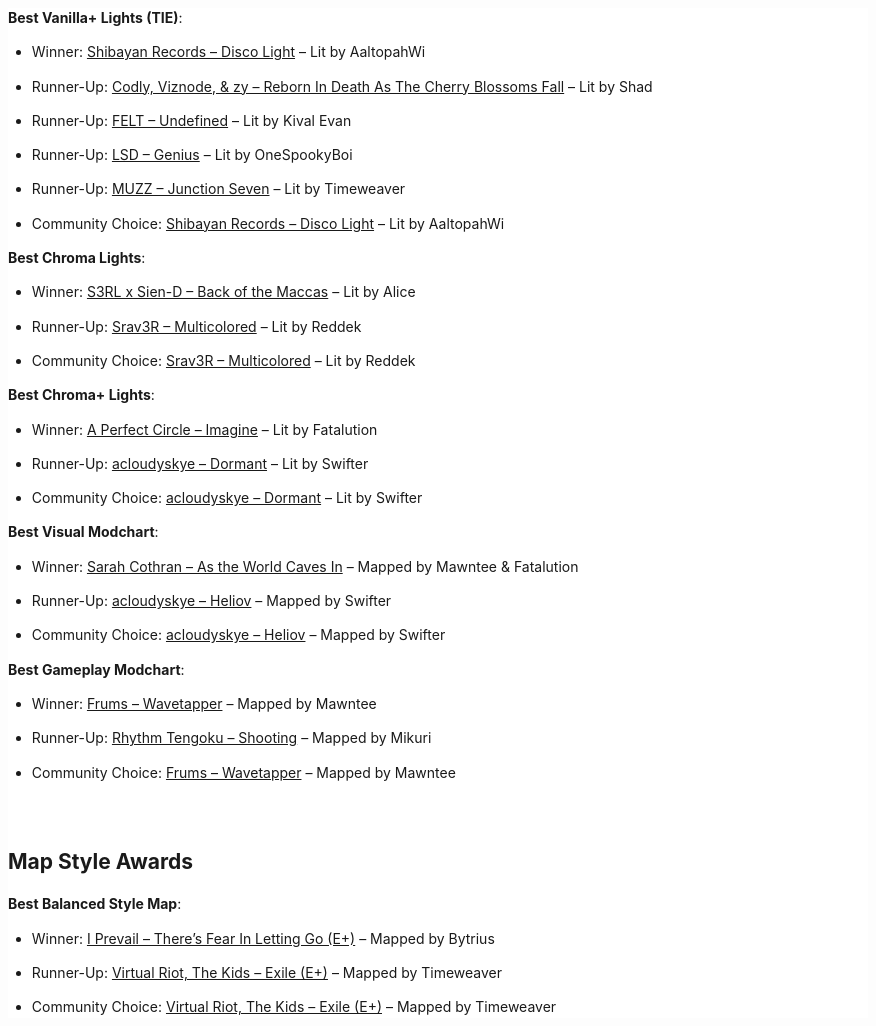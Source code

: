 **Best Vanilla+ Lights (TIE)**:

- Winner: [Shibayan Records – Disco Light](https://beatsaver.com/maps/2a2f3) – Lit by AaltopahWi

- Runner-Up: [Codly, Viznode, & zy – Reborn In Death As The Cherry Blossoms Fall](https://beatsaver.com/maps/2b60a) – Lit by Shad

- Runner-Up: [FELT – Undefined](https://beatsaver.com/maps/2848c) – Lit by Kival Evan

- Runner-Up: [LSD – Genius](https://beatsaver.com/maps/2c85c) – Lit by OneSpookyBoi

- Runner-Up: [MUZZ – Junction Seven](https://beatsaver.com/maps/2c401) – Lit by Timeweaver

- Community Choice: [Shibayan Records – Disco Light](https://beatsaver.com/maps/2a2f3) – Lit by AaltopahWi

**Best Chroma Lights**:

- Winner: [S3RL x Sien-D – Back of the Maccas](https://beatsaver.com/maps/1eee7) – Lit by Alice

- Runner-Up: [Srav3R – Multicolored](https://beatsaver.com/maps/227f4) – Lit by Reddek

- Community Choice: [Srav3R – Multicolored](https://beatsaver.com/maps/227f4) – Lit by Reddek

**Best Chroma+ Lights**:

- Winner: [A Perfect Circle – Imagine](https://beatsaver.com/maps/243f4) – Lit by Fatalution

- Runner-Up: [acloudyskye – Dormant](https://beatsaver.com/maps/2b2b6) – Lit by Swifter

- Community Choice: [acloudyskye – Dormant](https://beatsaver.com/maps/2b2b6) – Lit by Swifter

**Best Visual Modchart**:

- Winner: [Sarah Cothran – As the World Caves In](https://beatsaver.com/maps/210e3) – Mapped by Mawntee & Fatalution

- Runner-Up: [acloudyskye – Heliov](https://beatsaver.com/maps/27ade) – Mapped by Swifter

- Community Choice: [acloudyskye – Heliov](https://beatsaver.com/maps/27ade) – Mapped by Swifter

**Best Gameplay Modchart**:

- Winner: [Frums – Wavetapper](https://beatsaver.com/maps/26660) – Mapped by Mawntee

- Runner-Up: [Rhythm Tengoku – Shooting](https://beatsaver.com/maps/293f1) – Mapped by Mikuri

- Community Choice: [Frums – Wavetapper](https://beatsaver.com/maps/26660) – Mapped by Mawntee

<div style="page-break-before:always">&nbsp;</div>
<p></p>

## Map Style Awards

**Best Balanced Style Map**:

- Winner: [I Prevail – There’s Fear In Letting Go (E+)](https://beatsaver.com/maps/292ed) – Mapped by Bytrius

- Runner-Up: [Virtual Riot, The Kids – Exile (E+)](https://beatsaver.com/maps/21830) – Mapped by Timeweaver

- Community Choice: [Virtual Riot, The Kids – Exile (E+)](https://beatsaver.com/maps/21830) – Mapped by Timeweaver
